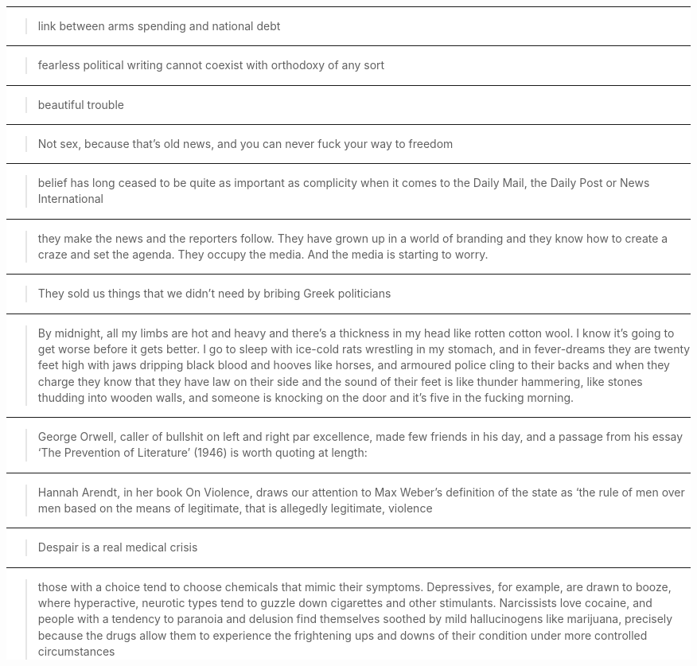 ***

> link between arms spending and national debt

***

> fearless political writing cannot coexist with orthodoxy of any sort

***

> beautiful trouble

***

> Not sex, because that’s old news, and you can never fuck your way to freedom

***

> belief has long ceased to be quite as important as complicity when it comes to the Daily Mail, the Daily Post or News International

***

> they make the news and the reporters follow. They have grown up in a world of branding and they know how to create a craze and set the agenda. They occupy the media. And the media is starting to worry.

***

> They sold us things that we didn’t need by bribing Greek politicians

***

> By midnight, all my limbs are hot and heavy and there’s a thickness in my head like rotten cotton wool. I know it’s going to get worse before it gets better. I go to sleep with ice-cold rats wrestling in my stomach, and in fever-dreams they are twenty feet high with jaws dripping black blood and hooves like horses, and armoured police cling to their backs and when they charge they know that they have law on their side and the sound of their feet is like thunder hammering, like stones thudding into wooden walls, and someone is knocking on the door and it’s five in the fucking morning.

***

> George Orwell, caller of bullshit on left and right par excellence, made few friends in his day, and a passage from his essay ‘The Prevention of Literature’ (1946) is worth quoting at length:

***

> Hannah Arendt, in her book On Violence, draws our attention to Max Weber’s definition of the state as ‘the rule of men over men based on the means of legitimate, that is allegedly legitimate, violence

***

> Despair is a real medical crisis

***

> those with a choice tend to choose chemicals that mimic their symptoms. Depressives, for example, are drawn to booze, where hyperactive, neurotic types tend to guzzle down cigarettes and other stimulants. Narcissists love cocaine, and people with a tendency to paranoia and delusion find themselves soothed by mild hallucinogens like marijuana, precisely because the drugs allow them to experience the frightening ups and downs of their condition under more controlled circumstances
